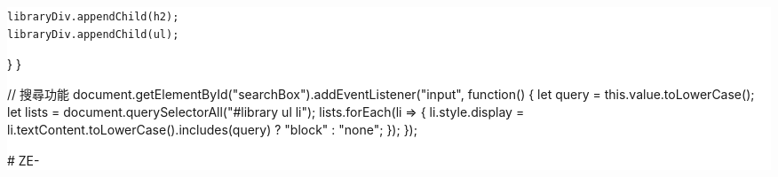     libraryDiv.appendChild(h2);
    libraryDiv.appendChild(ul);
  }
}

// 搜尋功能
document.getElementById("searchBox").addEventListener("input", function() {
  let query = this.value.toLowerCase();
  let lists = document.querySelectorAll("#library ul li");
  lists.forEach(li => {
    li.style.display = li.textContent.toLowerCase().includes(query) ? "block" : "none";
  });
});
</script>

</body>
</html>
# ZE-
